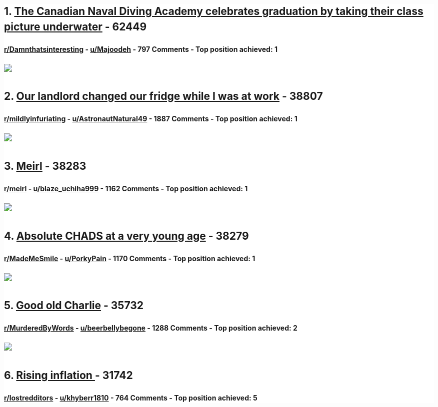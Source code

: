 ## 1. [The Canadian Naval Diving Academy celebrates graduation by taking their class picture underwater](http://reddit.com/r/Damnthatsinteresting/comments/1b764uw/the_canadian_naval_diving_academy_celebrates/) - 62449
#### [r/Damnthatsinteresting](http://reddit.com/r/Damnthatsinteresting) - [u/Majoodeh](http://reddit.com/u/Majoodeh) - 797 Comments - Top position achieved: 1

<a href="https://i.redd.it/7nz7v14vwimc1.png"><img src="https://b.thumbs.redditmedia.com/pfGXNR7fzDvdqvOQKqqvcGeBQg3QGy5lhJPRkB4wwiI.jpg"></img></a>

## 2. [Our landlord changed our fridge while I was at work](http://reddit.com/r/mildlyinfuriating/comments/1b71yc5/our_landlord_changed_our_fridge_while_i_was_at/) - 38807
#### [r/mildlyinfuriating](http://reddit.com/r/mildlyinfuriating) - [u/AstronautNatural49](http://reddit.com/u/AstronautNatural49) - 1887 Comments - Top position achieved: 1

<a href="https://i.redd.it/zqsky1rbrhmc1.jpeg"><img src="https://b.thumbs.redditmedia.com/jYw9Qp4tgSAgnDQuA9rEgM9wWMzj5dSV3TP4-3ZmAbo.jpg"></img></a>

## 3. [Meirl](http://reddit.com/r/meirl/comments/1b7ft6w/meirl/) - 38283
#### [r/meirl](http://reddit.com/r/meirl) - [u/blaze_uchiha999](http://reddit.com/u/blaze_uchiha999) - 1162 Comments - Top position achieved: 1

<a href="https://i.redd.it/3fjqaecjtkmc1.jpeg"><img src="https://b.thumbs.redditmedia.com/7_0Uga_HtS6-rEwQlmOJTA7FjqUDU984i-OpYZ9cqRo.jpg"></img></a>

## 4. [Absolute CHADS at a very young age](http://reddit.com/r/MadeMeSmile/comments/1b7amdb/absolute_chads_at_a_very_young_age/) - 38279
#### [r/MadeMeSmile](http://reddit.com/r/MadeMeSmile) - [u/PorkyPain](http://reddit.com/u/PorkyPain) - 1170 Comments - Top position achieved: 1

<a href="https://i.redd.it/5otiehv4lhmc1.jpeg"><img src="https://b.thumbs.redditmedia.com/hcnEga_-jgCrB7iykvd8Xzq7LADAxTMSmrfAqzb3a0I.jpg"></img></a>

## 5. [Good old Charlie](http://reddit.com/r/MurderedByWords/comments/1b76ka2/good_old_charlie/) - 35732
#### [r/MurderedByWords](http://reddit.com/r/MurderedByWords) - [u/beerbellybegone](http://reddit.com/u/beerbellybegone) - 1288 Comments - Top position achieved: 2

<a href="https://i.redd.it/pfr0gkvb0jmc1.png"><img src="https://b.thumbs.redditmedia.com/PsvZT0rdh-Rh7qDuESciKRHNqa3ADrImj-SNo4IlVvo.jpg"></img></a>

## 6. [Rising inflation ](http://reddit.com/r/lostredditors/comments/1b73ijx/rising_inflation/) - 31742
#### [r/lostredditors](http://reddit.com/r/lostredditors) - [u/khyberr1810](http://reddit.com/u/khyberr1810) - 764 Comments - Top position achieved: 5
